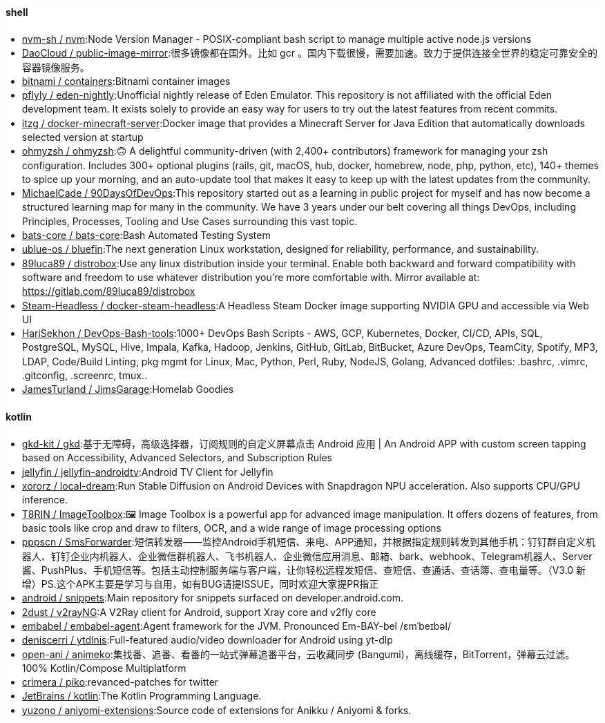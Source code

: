 #### shell
* [nvm-sh / nvm](https://github.com/nvm-sh/nvm):Node Version Manager - POSIX-compliant bash script to manage multiple active node.js versions
* [DaoCloud / public-image-mirror](https://github.com/DaoCloud/public-image-mirror):很多镜像都在国外。比如 gcr 。国内下载很慢，需要加速。致力于提供连接全世界的稳定可靠安全的容器镜像服务。
* [bitnami / containers](https://github.com/bitnami/containers):Bitnami container images
* [pflyly / eden-nightly](https://github.com/pflyly/eden-nightly):Unofficial nightly release of Eden Emulator. This repository is not affiliated with the official Eden development team. It exists solely to provide an easy way for users to try out the latest features from recent commits.
* [itzg / docker-minecraft-server](https://github.com/itzg/docker-minecraft-server):Docker image that provides a Minecraft Server for Java Edition that automatically downloads selected version at startup
* [ohmyzsh / ohmyzsh](https://github.com/ohmyzsh/ohmyzsh):🙃 A delightful community-driven (with 2,400+ contributors) framework for managing your zsh configuration. Includes 300+ optional plugins (rails, git, macOS, hub, docker, homebrew, node, php, python, etc), 140+ themes to spice up your morning, and an auto-update tool that makes it easy to keep up with the latest updates from the community.
* [MichaelCade / 90DaysOfDevOps](https://github.com/MichaelCade/90DaysOfDevOps):This repository started out as a learning in public project for myself and has now become a structured learning map for many in the community. We have 3 years under our belt covering all things DevOps, including Principles, Processes, Tooling and Use Cases surrounding this vast topic.
* [bats-core / bats-core](https://github.com/bats-core/bats-core):Bash Automated Testing System
* [ublue-os / bluefin](https://github.com/ublue-os/bluefin):The next generation Linux workstation, designed for reliability, performance, and sustainability.
* [89luca89 / distrobox](https://github.com/89luca89/distrobox):Use any linux distribution inside your terminal. Enable both backward and forward compatibility with software and freedom to use whatever distribution you’re more comfortable with. Mirror available at: https://gitlab.com/89luca89/distrobox
* [Steam-Headless / docker-steam-headless](https://github.com/Steam-Headless/docker-steam-headless):A Headless Steam Docker image supporting NVIDIA GPU and accessible via Web UI
* [HariSekhon / DevOps-Bash-tools](https://github.com/HariSekhon/DevOps-Bash-tools):1000+ DevOps Bash Scripts - AWS, GCP, Kubernetes, Docker, CI/CD, APIs, SQL, PostgreSQL, MySQL, Hive, Impala, Kafka, Hadoop, Jenkins, GitHub, GitLab, BitBucket, Azure DevOps, TeamCity, Spotify, MP3, LDAP, Code/Build Linting, pkg mgmt for Linux, Mac, Python, Perl, Ruby, NodeJS, Golang, Advanced dotfiles: .bashrc, .vimrc, .gitconfig, .screenrc, tmux..
* [JamesTurland / JimsGarage](https://github.com/JamesTurland/JimsGarage):Homelab Goodies

#### kotlin
* [gkd-kit / gkd](https://github.com/gkd-kit/gkd):基于无障碍，高级选择器，订阅规则的自定义屏幕点击 Android 应用 | An Android APP with custom screen tapping based on Accessibility, Advanced Selectors, and Subscription Rules
* [jellyfin / jellyfin-androidtv](https://github.com/jellyfin/jellyfin-androidtv):Android TV Client for Jellyfin
* [xororz / local-dream](https://github.com/xororz/local-dream):Run Stable Diffusion on Android Devices with Snapdragon NPU acceleration. Also supports CPU/GPU inference.
* [T8RIN / ImageToolbox](https://github.com/T8RIN/ImageToolbox):🖼️ Image Toolbox is a powerful app for advanced image manipulation. It offers dozens of features, from basic tools like crop and draw to filters, OCR, and a wide range of image processing options
* [pppscn / SmsForwarder](https://github.com/pppscn/SmsForwarder):短信转发器——监控Android手机短信、来电、APP通知，并根据指定规则转发到其他手机：钉钉群自定义机器人、钉钉企业内机器人、企业微信群机器人、飞书机器人、企业微信应用消息、邮箱、bark、webhook、Telegram机器人、Server酱、PushPlus、手机短信等。包括主动控制服务端与客户端，让你轻松远程发短信、查短信、查通话、查话簿、查电量等。（V3.0 新增）PS.这个APK主要是学习与自用，如有BUG请提ISSUE，同时欢迎大家提PR指正
* [android / snippets](https://github.com/android/snippets):Main repository for snippets surfaced on developer.android.com.
* [2dust / v2rayNG](https://github.com/2dust/v2rayNG):A V2Ray client for Android, support Xray core and v2fly core
* [embabel / embabel-agent](https://github.com/embabel/embabel-agent):Agent framework for the JVM. Pronounced Em-BAY-bel /ɛmˈbeɪbəl/
* [deniscerri / ytdlnis](https://github.com/deniscerri/ytdlnis):Full-featured audio/video downloader for Android using yt-dlp
* [open-ani / animeko](https://github.com/open-ani/animeko):集找番、追番、看番的一站式弹幕追番平台，云收藏同步 (Bangumi)，离线缓存，BitTorrent，弹幕云过滤。100% Kotlin/Compose Multiplatform
* [crimera / piko](https://github.com/crimera/piko):revanced-patches for twitter
* [JetBrains / kotlin](https://github.com/JetBrains/kotlin):The Kotlin Programming Language.
* [yuzono / aniyomi-extensions](https://github.com/yuzono/aniyomi-extensions):Source code of extensions for Anikku / Aniyomi & forks.